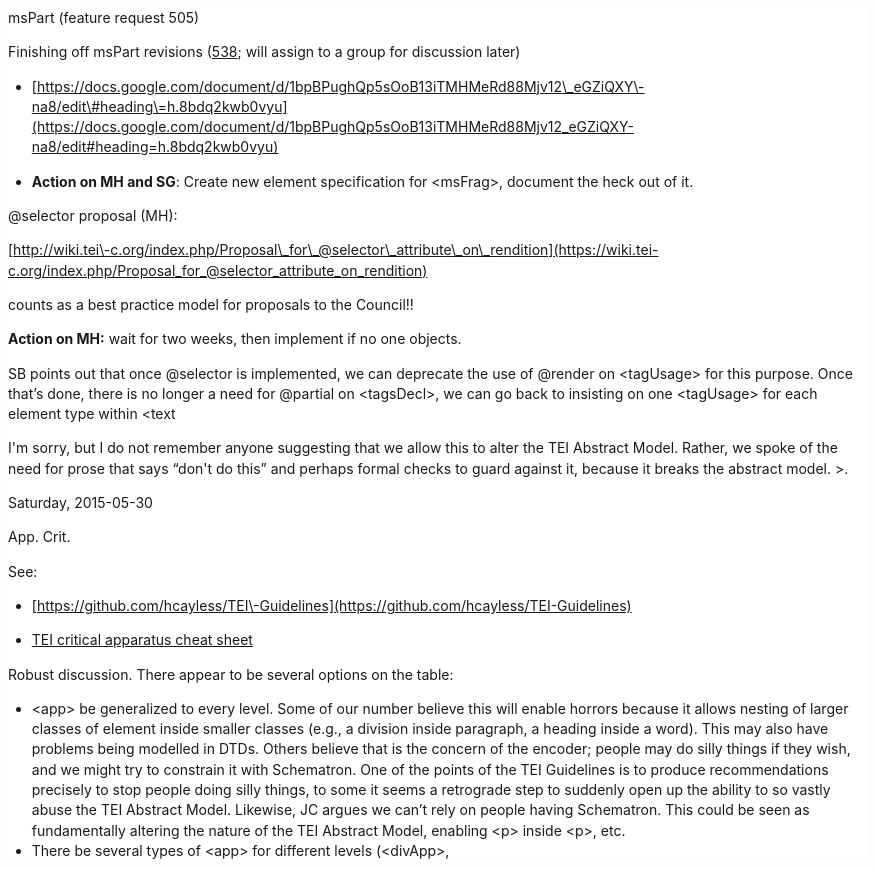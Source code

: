  msPart (feature request 505\)
 
 Finishing off msPart revisions ([538](https://sourceforge.net/p/tei/feature-requests/538/); will assign to a group for discussion
 later)



- [https://docs.google.com/document/d/1bpBPughQp5sOoB13iTMHMeRd88Mjv12\_eGZiQXY\-na8/edit\#heading\=h.8bdq2kwb0vyu](https://docs.google.com/document/d/1bpBPughQp5sOoB13iTMHMeRd88Mjv12_eGZiQXY-na8/edit#heading=h.8bdq2kwb0vyu)

- **Action on MH and SG**: Create new element specification for
 \<msFrag\>, document the heck out of it.





 @selector proposal (MH):
 
 
[http://wiki.tei\-c.org/index.php/Proposal\_for\_@selector\_attribute\_on\_rendition](https://wiki.tei-c.org/index.php/Proposal_for_@selector_attribute_on_rendition)


counts as a best practice model for proposals to the Council!!


**Action on MH:** wait for two weeks, then
 implement if no one objects.


SB points out that once @selector is implemented, we can deprecate the use of @render
 on \<tagUsage\> for this purpose. Once that’s done, there is no longer a need for
 @partial on \<tagsDecl\>, we can go back to insisting on one \<tagUsage\> for
 each element type within \<text
 

I'm sorry, but I do not remember
 anyone suggesting that we allow this to alter the TEI Abstract Model. Rather, we
 spoke of the need for prose that says “don't do this” and perhaps formal checks to
 guard against it, because it breaks the abstract model.
\>.





 Saturday, 2015\-05\-30
 
 
 App. Crit. 
 
 See:



- [https://github.com/hcayless/TEI\-Guidelines](https://github.com/hcayless/TEI-Guidelines)

- [TEI critical apparatus cheat sheet](http://marjorie.burghart.online.fr/?q=en/content/tei-critical-apparatus-cheatsheet)

Robust discussion. There appear to be several options on the table:


* \<app\> be generalized to every level. Some of our number believe this will
 enable horrors because it allows nesting of larger classes of element inside smaller
 classes (e.g., a division inside paragraph, a heading inside a word). This may also
 have problems being modelled in DTDs. Others believe that is the concern of the
 encoder; people may do silly things if they wish, and we might try to constrain it
 with Schematron. One of the points of the TEI Guidelines is to produce recommendations
 precisely to stop people doing silly things, to some it seems a retrograde step to
 suddenly open up the ability to so vastly abuse the TEI Abstract Model. Likewise,
 JC
 argues we can’t rely on people having Schematron. This could be seen as fundamentally
 altering the nature of the TEI Abstract Model, enabling \<p\> inside \<p\>,
 etc.
* There be several types of \<app\> for different levels (\<divApp\>,